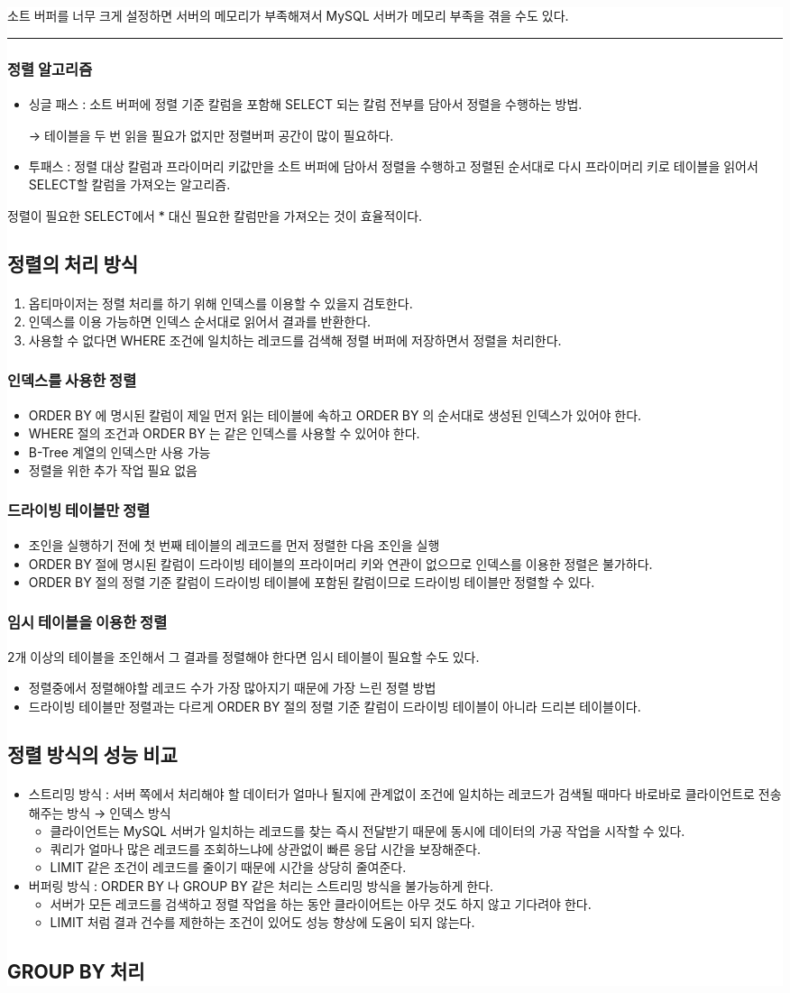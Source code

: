 소트 버퍼를 너무 크게 설정하면 서버의 메모리가 부족해져서 MySQL 서버가 메모리 부족을 겪을 수도 있다. 

---

### 정렬 알고리즘

- 싱글 패스 : 소트 버퍼에 정렬 기준 칼럼을 포함해 SELECT 되는 칼럼 전부를 담아서 정렬을 수행하는 방법.
    
    → 테이블을 두 번 읽을 필요가 없지만 정렬버퍼 공간이 많이 필요하다. 
    
- 투패스 : 정렬 대상 칼럼과 프라이머리 키값만을 소트 버퍼에 담아서 정렬을 수행하고 정렬된 순서대로 다시 프라이머리 키로 테이블을 읽어서 SELECT할 칼럼을 가져오는 알고리즘.

정렬이 필요한 SELECT에서 * 대신 필요한 칼럼만을 가져오는 것이 효율적이다. 

## 정렬의 처리 방식

1. 옵티마이저는 정렬 처리를 하기 위해 인덱스를 이용할 수 있을지 검토한다. 
2. 인덱스를 이용 가능하면 인덱스 순서대로 읽어서 결과를 반환한다. 
3. 사용할 수 없다면 WHERE 조건에 일치하는 레코드를 검색해 정렬 버퍼에 저장하면서 정렬을 처리한다. 

### 인덱스를 사용한 정렬

- ORDER BY 에 명시된 칼럼이 제일 먼저 읽는 테이블에 속하고 ORDER BY 의 순서대로 생성된 인덱스가 있어야 한다.
- WHERE 절의 조건과 ORDER BY 는 같은 인덱스를 사용할 수 있어야 한다.
- B-Tree 계열의 인덱스만 사용 가능
- 정렬을 위한 추가 작업 필요 없음

### 드라이빙 테이블만 정렬

- 조인을 실행하기 전에 첫 번째 테이블의 레코드를 먼저 정렬한 다음 조인을 실행
- ORDER BY 절에 명시된 칼럼이 드라이빙 테이블의 프라이머리 키와 연관이 없으므로 인덱스를 이용한 정렬은 불가하다.
- ORDER BY 절의 정렬 기준 칼럼이 드라이빙 테이블에 포함된 칼럼이므로 드라이빙 테이블만 정렬할 수 있다.

### 임시 테이블을 이용한 정렬

2개 이상의 테이블을 조인해서 그 결과를 정렬해야 한다면 임시 테이블이 필요할 수도 있다. 

- 정렬중에서 정렬해야할 레코드 수가 가장 많아지기 때문에 가장 느린 정렬 방법
- 드라이빙 테이블만 정렬과는 다르게 ORDER BY 절의 정렬 기준 칼럼이 드라이빙 테이블이 아니라 드리븐 테이블이다.

## 정렬 방식의 성능 비교

- 스트리밍 방식 : 서버 쪽에서 처리해야 할 데이터가 얼마나 될지에 관계없이 조건에 일치하는 레코드가 검색될 때마다 바로바로 클라이언트로 전송해주는 방식 → 인덱스 방식
    - 클라이언트는 MySQL 서버가 일치하는 레코드를 찾는 즉시 전달받기 때문에 동시에 데이터의 가공 작업을 시작할 수 있다.
    - 쿼리가 얼마나 많은 레코드를 조회하느냐에 상관없이 빠른 응답 시간을 보장해준다.
    - LIMIT 같은 조건이 레코드를 줄이기 때문에 시간을 상당히 줄여준다.
- 버퍼링 방식 : ORDER BY 나 GROUP BY 같은 처리는 스트리밍 방식을 불가능하게 한다.
    - 서버가 모든 레코드를 검색하고 정렬 작업을 하는 동안 클라이어트는 아무 것도 하지 않고 기다려야 한다.
    - LIMIT 처럼 결과 건수를 제한하는 조건이 있어도 성능 향상에 도움이 되지 않는다.

## GROUP BY 처리
